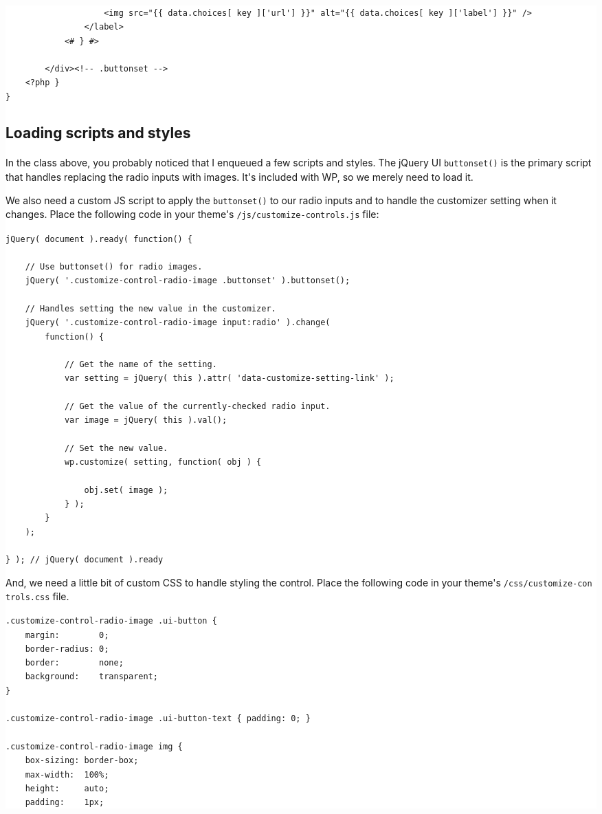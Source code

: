 ```
					<img src="{{ data.choices[ key ]['url'] }}" alt="{{ data.choices[ key ]['label'] }}" />
				</label>
			<# } #>

		</div><!-- .buttonset -->
	<?php }
}
```

## Loading scripts and styles

In the class above, you probably noticed that I enqueued a few scripts and styles.  The jQuery UI `buttonset()` is the primary script that handles replacing the radio inputs with images.  It's included with WP, so we merely need to load it.

We also need a custom JS script to apply the `buttonset()` to our radio inputs and to handle the customizer setting when it changes.  Place the following code in your theme's `/js/customize-controls.js` file:

```
jQuery( document ).ready( function() {

	// Use buttonset() for radio images.
	jQuery( '.customize-control-radio-image .buttonset' ).buttonset();

	// Handles setting the new value in the customizer.
	jQuery( '.customize-control-radio-image input:radio' ).change(
		function() {

			// Get the name of the setting.
			var setting = jQuery( this ).attr( 'data-customize-setting-link' );

			// Get the value of the currently-checked radio input.
			var image = jQuery( this ).val();

			// Set the new value.
			wp.customize( setting, function( obj ) {

				obj.set( image );
			} );
		}
	);

} ); // jQuery( document ).ready
```

And, we need a little bit of custom CSS to handle styling the control.  Place the following code in your theme's `/css/customize-controls.css` file.

```
.customize-control-radio-image .ui-button {
	margin:        0;
	border-radius: 0;
	border:        none;
	background:    transparent;
}

.customize-control-radio-image .ui-button-text { padding: 0; }

.customize-control-radio-image img {
	box-sizing: border-box;
	max-width:  100%;
	height:     auto;
	padding:    1px;
```